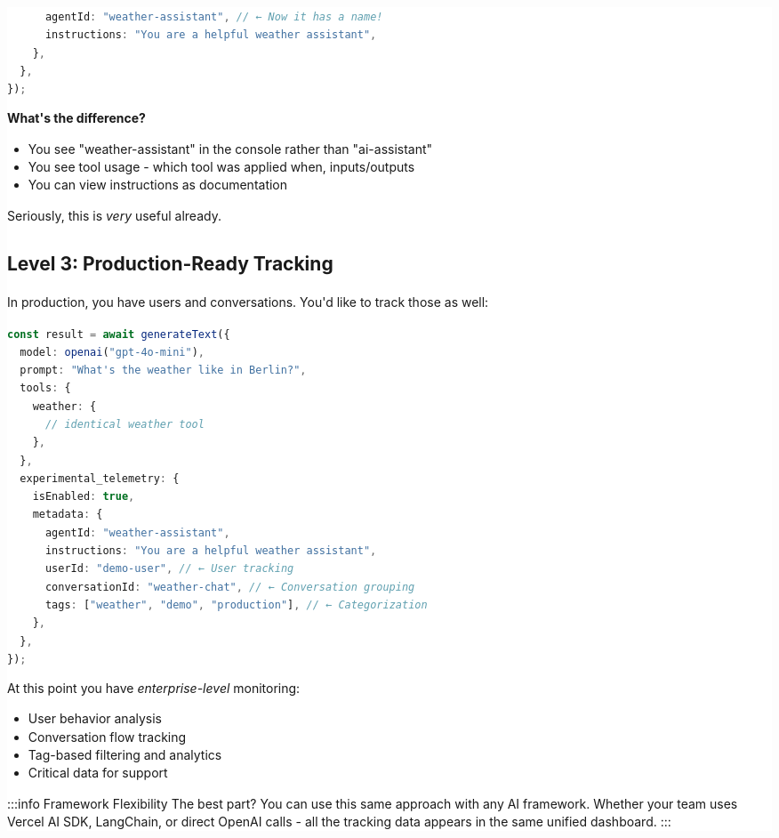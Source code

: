 ```typescript
      agentId: "weather-assistant", // ← Now it has a name!
      instructions: "You are a helpful weather assistant",
    },
  },
});
```

**What's the difference?**

- You see "weather-assistant" in the console rather than "ai-assistant"
- You see tool usage - which tool was applied when, inputs/outputs
- You can view instructions as documentation

Seriously, this is _very_ useful already.

## Level 3: Production-Ready Tracking

In production, you have users and conversations. You'd like to track those as well:

```typescript
const result = await generateText({
  model: openai("gpt-4o-mini"),
  prompt: "What's the weather like in Berlin?",
  tools: {
    weather: {
      // identical weather tool
    },
  },
  experimental_telemetry: {
    isEnabled: true,
    metadata: {
      agentId: "weather-assistant",
      instructions: "You are a helpful weather assistant",
      userId: "demo-user", // ← User tracking
      conversationId: "weather-chat", // ← Conversation grouping
      tags: ["weather", "demo", "production"], // ← Categorization
    },
  },
});
```

At this point you have _enterprise-level_ monitoring:

- User behavior analysis
- Conversation flow tracking
- Tag-based filtering and analytics
- Critical data for support

:::info Framework Flexibility
The best part? You can use this same approach with any AI framework. Whether your team uses Vercel AI SDK, LangChain, or direct OpenAI calls - all the tracking data appears in the same unified dashboard.
:::

